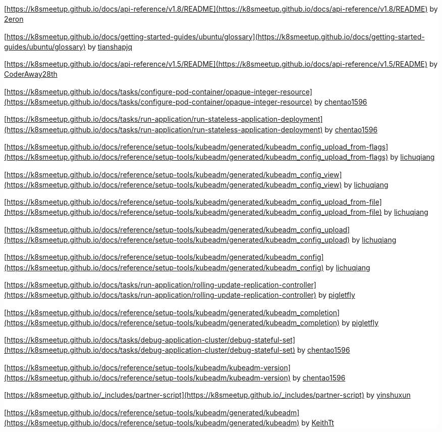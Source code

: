 [https://k8smeetup.github.io/docs/api-reference/v1.8/README](https://k8smeetup.github.io/docs/api-reference/v1.8/README) by [2eron](https://github.com/2eron)

[https://k8smeetup.github.io/docs/getting-started-guides/ubuntu/glossary](https://k8smeetup.github.io/docs/getting-started-guides/ubuntu/glossary) by [tianshapjq](https://github.com/tianshapjq)

[https://k8smeetup.github.io/docs/api-reference/v1.5/README](https://k8smeetup.github.io/docs/api-reference/v1.5/README) by [CoderAway28th](https://github.com/CoderAway28th)

[https://k8smeetup.github.io/docs/tasks/configure-pod-container/opaque-integer-resource](https://k8smeetup.github.io/docs/tasks/configure-pod-container/opaque-integer-resource) by [chentao1596](https://github.com/chentao1596)

[https://k8smeetup.github.io/docs/tasks/run-application/run-stateless-application-deployment](https://k8smeetup.github.io/docs/tasks/run-application/run-stateless-application-deployment) by [chentao1596](https://github.com/chentao1596)

[https://k8smeetup.github.io/docs/reference/setup-tools/kubeadm/generated/kubeadm_config_upload_from-flags](https://k8smeetup.github.io/docs/reference/setup-tools/kubeadm/generated/kubeadm_config_upload_from-flags) by [lichuqiang](https://github.com/lichuqiang)

[https://k8smeetup.github.io/docs/reference/setup-tools/kubeadm/generated/kubeadm_config_view](https://k8smeetup.github.io/docs/reference/setup-tools/kubeadm/generated/kubeadm_config_view) by [lichuqiang](https://github.com/lichuqiang)

[https://k8smeetup.github.io/docs/reference/setup-tools/kubeadm/generated/kubeadm_config_upload_from-file](https://k8smeetup.github.io/docs/reference/setup-tools/kubeadm/generated/kubeadm_config_upload_from-file) by [lichuqiang](https://github.com/lichuqiang)

[https://k8smeetup.github.io/docs/reference/setup-tools/kubeadm/generated/kubeadm_config_upload](https://k8smeetup.github.io/docs/reference/setup-tools/kubeadm/generated/kubeadm_config_upload) by [lichuqiang](https://github.com/lichuqiang)

[https://k8smeetup.github.io/docs/reference/setup-tools/kubeadm/generated/kubeadm_config](https://k8smeetup.github.io/docs/reference/setup-tools/kubeadm/generated/kubeadm_config) by [lichuqiang](https://github.com/lichuqiang)

[https://k8smeetup.github.io/docs/tasks/run-application/rolling-update-replication-controller](https://k8smeetup.github.io/docs/tasks/run-application/rolling-update-replication-controller) by [pigletfly](https://github.com/pigletfly)

[https://k8smeetup.github.io/docs/reference/setup-tools/kubeadm/generated/kubeadm_completion](https://k8smeetup.github.io/docs/reference/setup-tools/kubeadm/generated/kubeadm_completion) by [pigletfly](https://github.com/pigletfly)

[https://k8smeetup.github.io/docs/tasks/debug-application-cluster/debug-stateful-set](https://k8smeetup.github.io/docs/tasks/debug-application-cluster/debug-stateful-set) by [chentao1596](https://github.com/chentao1596)

[https://k8smeetup.github.io/docs/reference/setup-tools/kubeadm/kubeadm-version](https://k8smeetup.github.io/docs/reference/setup-tools/kubeadm/kubeadm-version) by [chentao1596](https://github.com/chentao1596)

[https://k8smeetup.github.io/_includes/partner-script](https://k8smeetup.github.io/_includes/partner-script) by [yinshuxun](https://github.com/yinshuxun)

[https://k8smeetup.github.io/docs/reference/setup-tools/kubeadm/generated/kubeadm](https://k8smeetup.github.io/docs/reference/setup-tools/kubeadm/generated/kubeadm) by [KeithTt](https://github.com/KeithTt)
